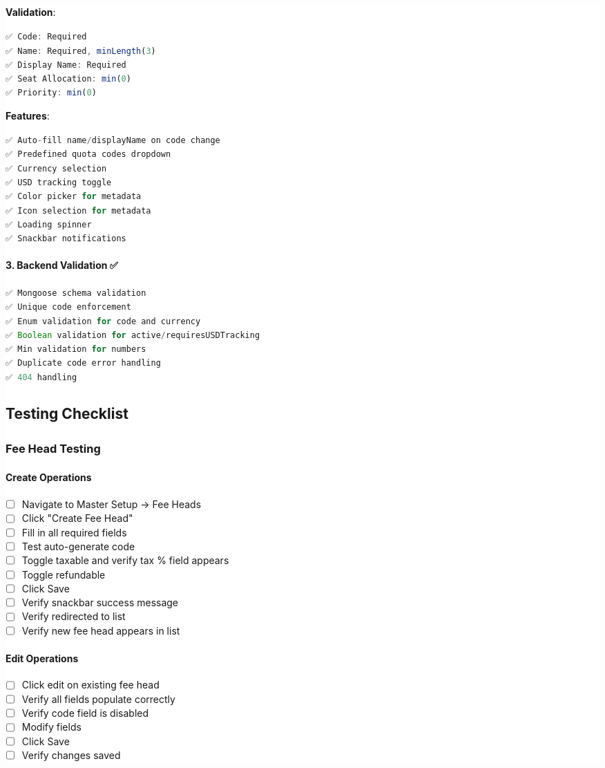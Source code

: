 **Validation**:
```typescript
✅ Code: Required
✅ Name: Required, minLength(3)
✅ Display Name: Required
✅ Seat Allocation: min(0)
✅ Priority: min(0)
```

**Features**:
```typescript
✅ Auto-fill name/displayName on code change
✅ Predefined quota codes dropdown
✅ Currency selection
✅ USD tracking toggle
✅ Color picker for metadata
✅ Icon selection for metadata
✅ Loading spinner
✅ Snackbar notifications
```

#### 3. **Backend Validation** ✅
```javascript
✅ Mongoose schema validation
✅ Unique code enforcement
✅ Enum validation for code and currency
✅ Boolean validation for active/requiresUSDTracking
✅ Min validation for numbers
✅ Duplicate code error handling
✅ 404 handling
```

## Testing Checklist

### Fee Head Testing

#### Create Operations
- [ ] Navigate to Master Setup → Fee Heads
- [ ] Click "Create Fee Head"
- [ ] Fill in all required fields
- [ ] Test auto-generate code
- [ ] Toggle taxable and verify tax % field appears
- [ ] Toggle refundable
- [ ] Click Save
- [ ] Verify snackbar success message
- [ ] Verify redirected to list
- [ ] Verify new fee head appears in list

#### Edit Operations
- [ ] Click edit on existing fee head
- [ ] Verify all fields populate correctly
- [ ] Verify code field is disabled
- [ ] Modify fields
- [ ] Click Save
- [ ] Verify changes saved
